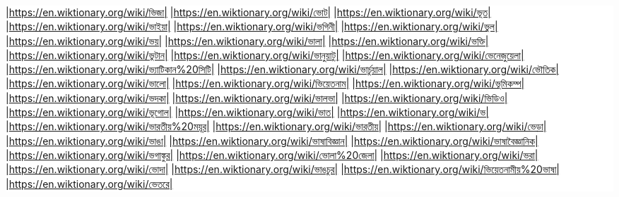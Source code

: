 |https://en.wiktionary.org/wiki/ভিজা|
|https://en.wiktionary.org/wiki/ভোট|
|https://en.wiktionary.org/wiki/ভূত|
|https://en.wiktionary.org/wiki/ভাইয়া|
|https://en.wiktionary.org/wiki/ভগিনী|
|https://en.wiktionary.org/wiki/ভুল|
|https://en.wiktionary.org/wiki/ভয়|
|https://en.wiktionary.org/wiki/ভালা|
|https://en.wiktionary.org/wiki/ভক্তি|
|https://en.wiktionary.org/wiki/ভুটান|
|https://en.wiktionary.org/wiki/ভানুয়াটু|
|https://en.wiktionary.org/wiki/ভেনেজুয়েলা|
|https://en.wiktionary.org/wiki/ভ্যাটিকান%20সিটি|
|https://en.wiktionary.org/wiki/ভার্চুয়াল|
|https://en.wiktionary.org/wiki/ভৌতিক|
|https://en.wiktionary.org/wiki/ভালো|
|https://en.wiktionary.org/wiki/ভিয়েতনাম|
|https://en.wiktionary.org/wiki/ভূমিকম্প|
|https://en.wiktionary.org/wiki/ভদকা|
|https://en.wiktionary.org/wiki/ভালভা|
|https://en.wiktionary.org/wiki/ভিডিও|
|https://en.wiktionary.org/wiki/ভূগোল|
|https://en.wiktionary.org/wiki/ভাত|
|https://en.wiktionary.org/wiki/ভ|
|https://en.wiktionary.org/wiki/ভারতীয়%20ময়ূর|
|https://en.wiktionary.org/wiki/ভারতীয়|
|https://en.wiktionary.org/wiki/ভেড়া|
|https://en.wiktionary.org/wiki/ভাঙা|
|https://en.wiktionary.org/wiki/ভাষাবিজ্ঞান|
|https://en.wiktionary.org/wiki/ভাষাবৈজ্ঞানিক|
|https://en.wiktionary.org/wiki/ভগাঙ্কুর|
|https://en.wiktionary.org/wiki/ভোলা%20জেলা|
|https://en.wiktionary.org/wiki/ভরা|
|https://en.wiktionary.org/wiki/ভোদা|
|https://en.wiktionary.org/wiki/ভাঙচুর|
|https://en.wiktionary.org/wiki/ভিয়েতনামীয়%20ভাষা|
|https://en.wiktionary.org/wiki/ভেতরে|